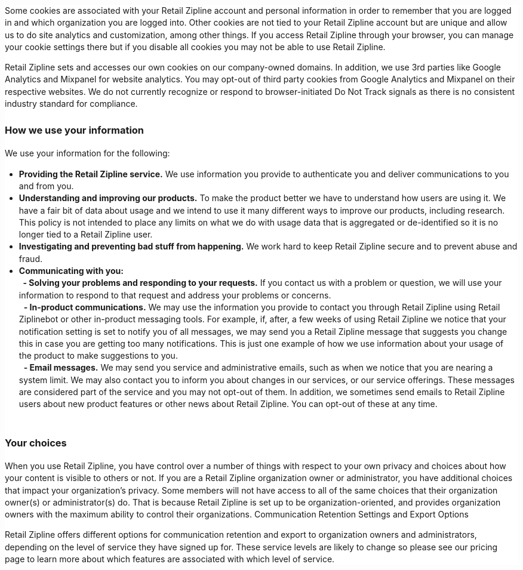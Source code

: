 Some cookies are associated with your Retail Zipline account and personal information in order to remember that you are logged in and which organization you are logged into. Other cookies are not tied to your Retail Zipline account but are unique and allow us to do site analytics and customization, among other things. If you access Retail Zipline through your browser, you can manage your cookie settings there but if you disable all cookies you may not be able to use Retail Zipline.

Retail Zipline sets and accesses our own cookies on our company-owned domains. In addition, we use 3rd parties like Google Analytics and Mixpanel for website analytics. You may opt-out of third party cookies from Google Analytics and Mixpanel on their respective websites. We do not currently recognize or respond to browser-initiated Do Not Track signals as there is no consistent industry standard for compliance.

### How we use your information

We use your information for the following:

*   **Providing the Retail Zipline service.** We use information you provide to authenticate you and deliver communications to you and from you.
*   **Understanding and improving our products.** To make the product better we have to understand how users are using it. We have a fair bit of data about usage and we intend to use it many different ways to improve our products, including research. This policy is not intended to place any limits on what we do with usage data that is aggregated or de-identified so it is no longer tied to a Retail Zipline user.
*   **Investigating and preventing bad stuff from happening.** We work hard to keep Retail Zipline secure and to prevent abuse and fraud.
*   **Communicating with you:  
      - Solving your problems and responding to your requests.** If you contact us with a problem or question, we will use your information to respond to that request and address your problems or concerns.  
      **\- In-product communications.** We may use the information you provide to contact you through Retail Zipline using Retail Ziplinebot or other in-product messaging tools. For example, if, after, a few weeks of using Retail Zipline we notice that your notification setting is set to notify you of all messages, we may send you a Retail Zipline message that suggests you change this in case you are getting too many notifications. This is just one example of how we use information about your usage of the product to make suggestions to you.  
      **\- Email messages.** We may send you service and administrative emails, such as when we notice that you are nearing a system limit. We may also contact you to inform you about changes in our services, or our service offerings. These messages are considered part of the service and you may not opt-out of them. In addition, we sometimes send emails to Retail Zipline users about new product features or other news about Retail Zipline. You can opt-out of these at any time.  
    ‍

### Your choices

When you use Retail Zipline, you have control over a number of things with respect to your own privacy and choices about how your content is visible to others or not. If you are a Retail Zipline organization owner or administrator, you have additional choices that impact your organization’s privacy. Some members will not have access to all of the same choices that their organization owner(s) or administrator(s) do. That is because Retail Zipline is set up to be organization-oriented, and provides organization owners with the maximum ability to control their organizations. Communication Retention Settings and Export Options

Retail Zipline offers different options for communication retention and export to organization owners and administrators, depending on the level of service they have signed up for. These service levels are likely to change so please see our pricing page to learn more about which features are associated with which level of service.
